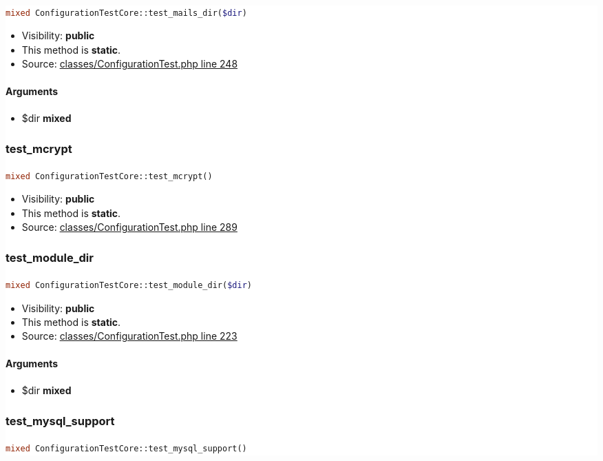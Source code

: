 ```php
mixed ConfigurationTestCore::test_mails_dir($dir)
```





* Visibility: **public**
* This method is **static**.
* Source: [classes/ConfigurationTest.php line 248](https://github.com/PrestaShop/PrestaShop/blob/1.5.0.15/classes/ConfigurationTest.php#L248)


#### Arguments
* $dir **mixed**



### <a name="method-test_mcrypt"></a>test_mcrypt

```php
mixed ConfigurationTestCore::test_mcrypt()
```





* Visibility: **public**
* This method is **static**.
* Source: [classes/ConfigurationTest.php line 289](https://github.com/PrestaShop/PrestaShop/blob/1.5.0.15/classes/ConfigurationTest.php#L289)




### <a name="method-test_module_dir"></a>test_module_dir

```php
mixed ConfigurationTestCore::test_module_dir($dir)
```





* Visibility: **public**
* This method is **static**.
* Source: [classes/ConfigurationTest.php line 223](https://github.com/PrestaShop/PrestaShop/blob/1.5.0.15/classes/ConfigurationTest.php#L223)


#### Arguments
* $dir **mixed**



### <a name="method-test_mysql_support"></a>test_mysql_support

```php
mixed ConfigurationTestCore::test_mysql_support()
```
